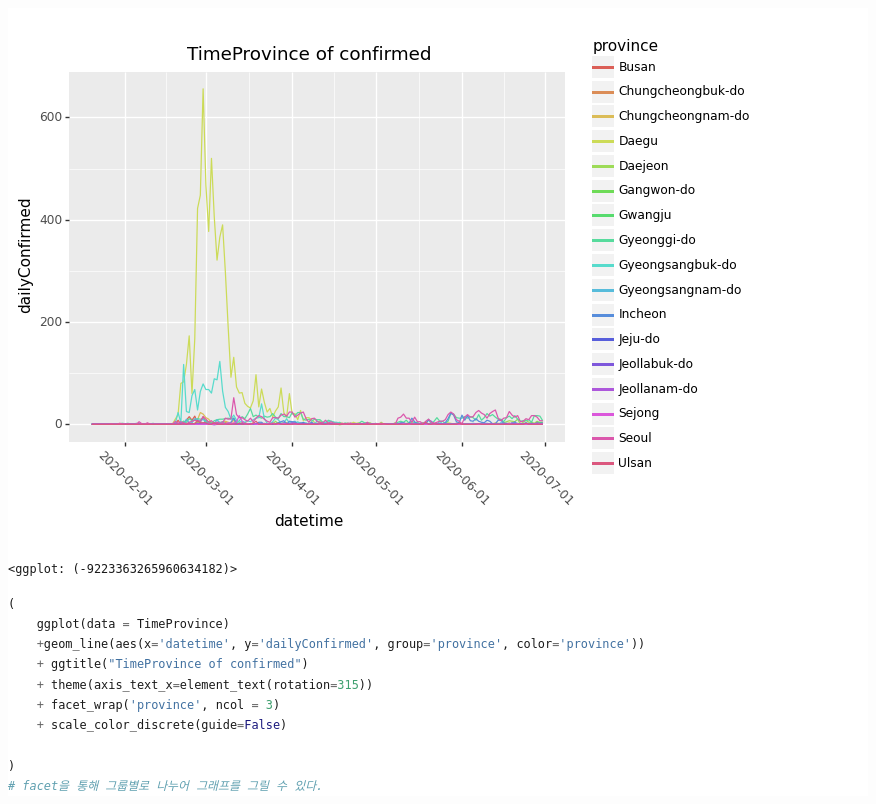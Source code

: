 ![png](/images/COVID19_git_files/COVID19_git_86_0.png)





    <ggplot: (-9223363265960634182)>




```python
(
    ggplot(data = TimeProvince) 
    +geom_line(aes(x='datetime', y='dailyConfirmed', group='province', color='province'))
    + ggtitle("TimeProvince of confirmed")
    + theme(axis_text_x=element_text(rotation=315))
    + facet_wrap('province', ncol = 3)
    + scale_color_discrete(guide=False)

)
# facet을 통해 그룹별로 나누어 그래프를 그릴 수 있다.

```

